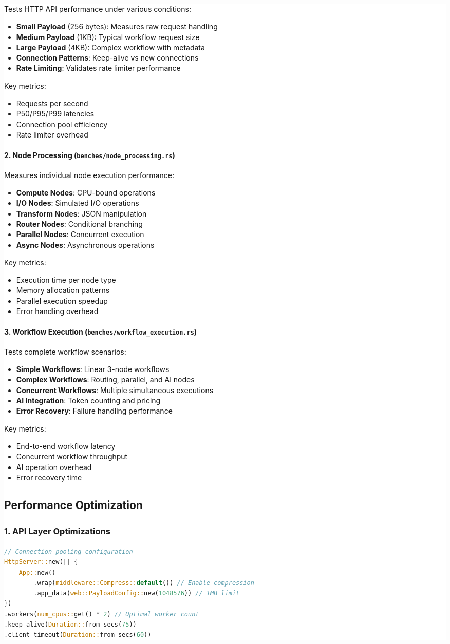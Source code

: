 Tests HTTP API performance under various conditions:

- **Small Payload** (256 bytes): Measures raw request handling
- **Medium Payload** (1KB): Typical workflow request size
- **Large Payload** (4KB): Complex workflow with metadata
- **Connection Patterns**: Keep-alive vs new connections
- **Rate Limiting**: Validates rate limiter performance

Key metrics:
- Requests per second
- P50/P95/P99 latencies
- Connection pool efficiency
- Rate limiter overhead

#### 2. Node Processing (`benches/node_processing.rs`)

Measures individual node execution performance:

- **Compute Nodes**: CPU-bound operations
- **I/O Nodes**: Simulated I/O operations
- **Transform Nodes**: JSON manipulation
- **Router Nodes**: Conditional branching
- **Parallel Nodes**: Concurrent execution
- **Async Nodes**: Asynchronous operations

Key metrics:
- Execution time per node type
- Memory allocation patterns
- Parallel execution speedup
- Error handling overhead

#### 3. Workflow Execution (`benches/workflow_execution.rs`)

Tests complete workflow scenarios:

- **Simple Workflows**: Linear 3-node workflows
- **Complex Workflows**: Routing, parallel, and AI nodes
- **Concurrent Workflows**: Multiple simultaneous executions
- **AI Integration**: Token counting and pricing
- **Error Recovery**: Failure handling performance

Key metrics:
- End-to-end workflow latency
- Concurrent workflow throughput
- AI operation overhead
- Error recovery time

## Performance Optimization

### 1. API Layer Optimizations

```rust
// Connection pooling configuration
HttpServer::new(|| {
    App::new()
        .wrap(middleware::Compress::default()) // Enable compression
        .app_data(web::PayloadConfig::new(1048576)) // 1MB limit
})
.workers(num_cpus::get() * 2) // Optimal worker count
.keep_alive(Duration::from_secs(75))
.client_timeout(Duration::from_secs(60))
```
